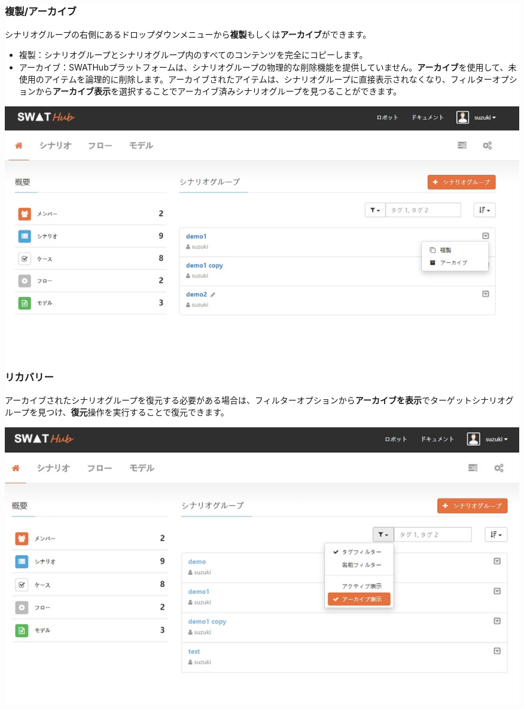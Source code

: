 ### 複製/アーカイブ

シナリオグループの右側にあるドロップダウンメニューから**複製**もしくは**アーカイブ**ができます。

* 複製：シナリオグループとシナリオグループ内のすべてのコンテンツを完全にコピーします。
* アーカイブ：SWATHubプラットフォームは、シナリオグループの物理的な削除機能を提供していません。**アーカイブ**を使用して、未使用のアイテムを論理的に削除します。アーカイブされたアイテムは、シナリオグループに直接表示されなくなり、フィルターオプションから**アーカイブ表示**を選択することでアーカイブ済みシナリオグループを見つることができます。

![複製とアーカイブ](../assets/img/manual-scenario-group-05.jpg)

### リカバリー

アーカイブされたシナリオグループを復元する必要がある場合は、フィルターオプションから**アーカイブを表示**でターゲットシナリオグループを見つけ、**復元**操作を実行することで復元できます。

![アーカイブの表示](../assets/img/manual-scenario-group-06.jpg)
